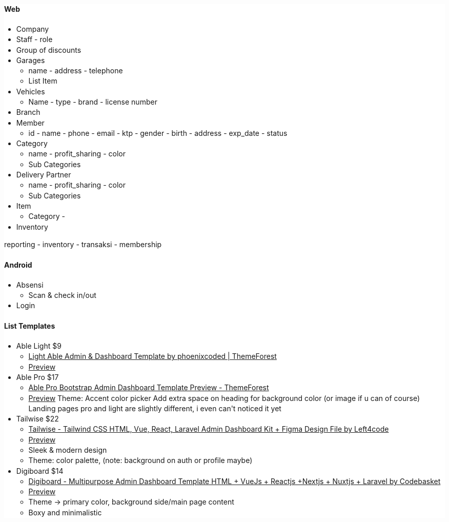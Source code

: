 

#### Web
- Company
- Staff - role
- Group of discounts
- Garages
	- name - address - telephone
	- List Item
- Vehicles
	- Name - type - brand - license number
- Branch
- Member
	- id - name - phone - email - ktp - gender - birth - address - exp_date - status
- Category
	- name - profit_sharing - color
	- Sub Categories
- Delivery Partner
	- name - profit_sharing - color
	- Sub Categories
- Item
	- Category - 
- Inventory

reporting - inventory - transaksi - membership

#### Android
- Absensi
	- Scan & check in/out
- Login

#### List Templates
- Able Light $9
	- [Light Able Admin & Dashboard Template by phoenixcoded | ThemeForest](https://themeforest.net/item/light-able-admin-dashboard-template/51628885)
	- [Preview](https://html.phoenixcoded.net/light-able/bootstrap/dashboard/index.html)
- Able Pro $17
	- [Able Pro Bootstrap Admin Dashboard Template Preview - ThemeForest](https://preview.themeforest.net/item/able-pro-bootstrap-admin-dashboard-template/full_screen_preview/50170229)
	- [Preview](https://preview.themeforest.net/item/able-pro-bootstrap-admin-dashboard-template/full_screen_preview/50170229)
	  Theme: Accent color picker
	  Add extra space on heading for background color (or image if u can of course)
	  Landing pages
	  pro and light are slightly different, i even can't noticed it yet
- Tailwise $22
	- [Tailwise - Tailwind CSS HTML, Vue, React, Laravel Admin Dashboard Kit + Figma Design File by Left4code](https://themeforest.net/item/tailwise-intuitive-tailwind-dashboard-kit/48659596)
	- [Preview](https://tailwise.vercel.app/)
	- Sleek & modern design
	- Theme: color palette, (note: background on auth or profile maybe)
- Digiboard $14
	- [Digiboard - Multipurpose Admin Dashboard Template HTML + VueJs + Reactjs +Nextjs + Nuxtjs + Laravel by Codebasket](https://themeforest.net/item/digiboard-multipurpose-admin-dashboard-template/47154328)
	- [Preview](https://digiboard-html.codebasket.xyz/index.html)
	- Theme -> primary color, background side/main page content
	- Boxy and minimalistic
